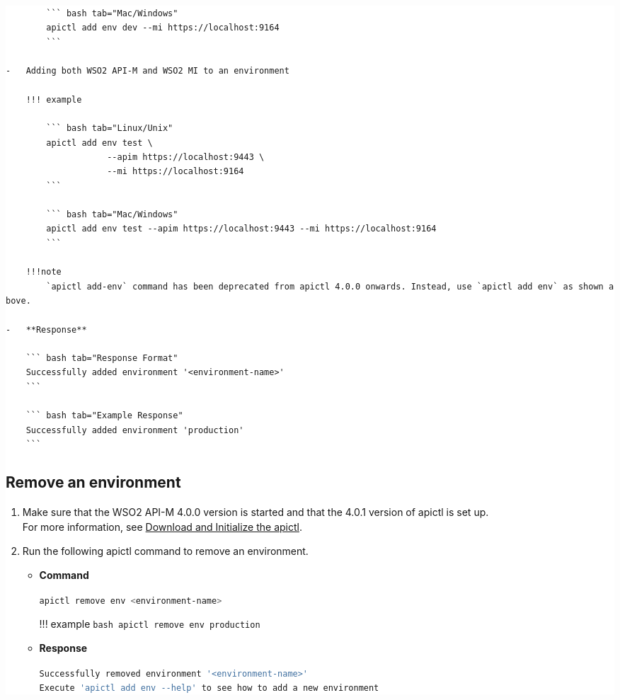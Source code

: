             ``` bash tab="Mac/Windows"
            apictl add env dev --mi https://localhost:9164
            ```

    -   Adding both WSO2 API-M and WSO2 MI to an environment

        !!! example

            ``` bash tab="Linux/Unix"
            apictl add env test \
                        --apim https://localhost:9443 \
                        --mi https://localhost:9164
            ```

            ``` bash tab="Mac/Windows"
            apictl add env test --apim https://localhost:9443 --mi https://localhost:9164
            ```

        !!!note
            `apictl add-env` command has been deprecated from apictl 4.0.0 onwards. Instead, use `apictl add env` as shown above. 

    -   **Response**
    
        ``` bash tab="Response Format"
        Successfully added environment '<environment-name>'
        ```

        ``` bash tab="Example Response"
        Successfully added environment 'production'
        ```

## Remove an environment

1.  Make sure that the WSO2 API-M 4.0.0 version is started and that the 4.0.1 version of apictl is set up.  
For more information, see [Download and Initialize the apictl](#download-and-initialize-the-apictl).
2.  Run the following apictl command to remove an environment.

    -   **Command**

        ```bash
        apictl remove env <environment-name> 
        ``` 
  
        !!! example
            ```bash
            apictl remove env production
            ```

    -   **Response**

        ``` bash tab="Response Format"
        Successfully removed environment '<environment-name>'
        Execute 'apictl add env --help' to see how to add a new environment
        ```
